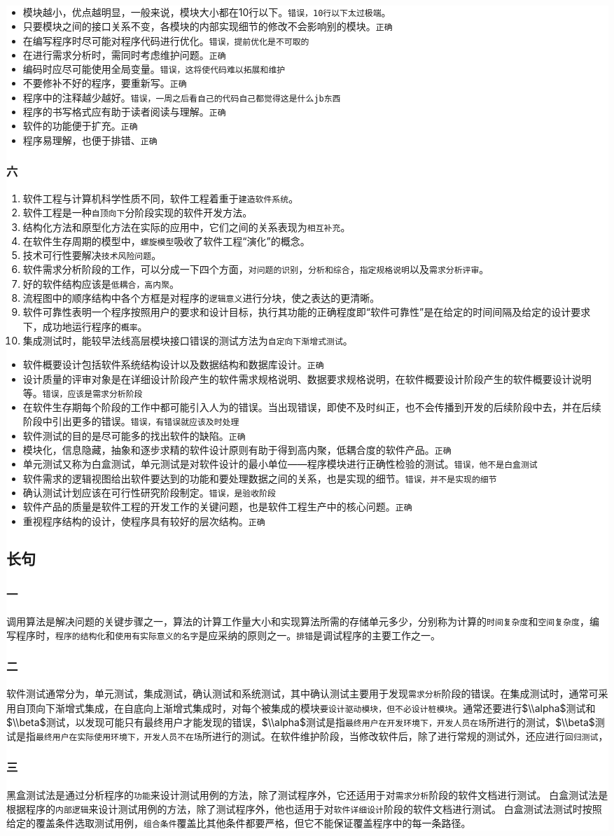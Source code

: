 *   模块越小，优点越明显，一般来说，模块大小都在10行以下。`错误，10行以下太过极端`。
*   只要模块之间的接口关系不变，各模块的内部实现细节的修改不会影响别的模块。`正确`
*   在编写程序时尽可能对程序代码进行优化。`错误，提前优化是不可取的`
*   在进行需求分析时，需同时考虑维护问题。`正确`
*   编码时应尽可能使用全局变量。`错误，这将使代码难以拓展和维护`
*   不要修补不好的程序，要重新写。`正确`
*   程序中的注释越少越好。`错误，一周之后看自己的代码自己都觉得这是什么jb东西`
*   程序的书写格式应有助于读者阅读与理解。`正确`
*   软件的功能便于扩充。`正确`
*   程序易理解，也便于排错、`正确`

### 六

1.  软件工程与计算机科学性质不同，软件工程着重于`建造软件系统`。
2.  软件工程是一种`自顶向下`分阶段实现的软件开发方法。
3.  结构化方法和原型化方法在实际的应用中，它们之间的关系表现为`相互补充`。
4.  在软件生存周期的模型中，`螺旋模型`吸收了软件工程“演化”的概念。
5.  技术可行性要解决`技术风险问题`。
6.  软件需求分析阶段的工作，可以分成一下四个方面，`对问题的识别`，`分析和综合`，`指定规格说明`以及`需求分析评审`。
7.  好的软件结构应该是`低耦合，高内聚`。
8.  流程图中的顺序结构中各个方框是对程序的`逻辑意义`进行分块，使之表达的更清晰。
9.  软件可靠性表明一个程序按照用户的要求和设计目标，执行其功能的正确程度即“软件可靠性”是在给定的时间间隔及给定的设计要求下，成功地运行程序的`概率`。
10.  集成测试时，能较早法线高层模块接口错误的测试方法为`自定向下渐增式测试`。

*   软件概要设计包括软件系统结构设计以及数据结构和数据库设计。`正确`
*   设计质量的评审对象是在详细设计阶段产生的软件需求规格说明、数据要求规格说明，在软件概要设计阶段产生的软件概要设计说明等。`错误，应该是需求分析阶段`
*   在软件生存期每个阶段的工作中都可能引入人为的错误。当出现错误，即使不及时纠正，也不会传播到开发的后续阶段中去，并在后续阶段中引出更多的错误。`错误，有错误就应该及时处理`
*   软件测试的目的是尽可能多的找出软件的缺陷。`正确`
*   模块化，信息隐藏，抽象和逐步求精的软件设计原则有助于得到高内聚，低耦合度的软件产品。`正确`
*   单元测试又称为白盒测试，单元测试是对软件设计的最小单位——程序模块进行正确性检验的测试。`错误，他不是白盒测试`
*   软件需求的逻辑视图给出软件要达到的功能和要处理数据之间的关系，也是实现的细节。`错误，并不是实现的细节`
*   确认测试计划应该在可行性研究阶段制定。`错误，是验收阶段`
*   软件产品的质量是软件工程的开发工作的关键问题，也是软件工程生产中的核心问题。`正确`
*   重视程序结构的设计，使程序具有较好的层次结构。`正确`

## 长句

### 一

调用算法是解决问题的关键步骤之一，算法的计算工作量大小和实现算法所需的存储单元多少，分别称为计算的`时间复杂度`和`空间复杂度`，编写程序时，`程序的结构化`和`使用有实际意义的名字`是应采纳的原则之一。`排错`是调试程序的主要工作之一。

### 二

软件测试通常分为，单元测试，集成测试，确认测试和系统测试，其中确认测试主要用于发现`需求分析`阶段的错误。在集成测试时，通常可采用自顶向下渐增式集成，在自底向上渐增式集成时，对每个被集成的模块`要设计驱动模块，但不必设计桩模块`。通常还要进行$\\alpha$测试和$\\beta$测试，以发现可能只有最终用户才能发现的错误，$\\alpha$测试是指`最终用户在开发环境下，开发人员在场`所进行的测试，$\\beta$测试是指`最终用户在实际使用环境下，开发人员不在场`所进行的测试。在软件维护阶段，当修改软件后，除了进行常规的测试外，还应进行`回归测试`，

### 三

黑盒测试法是通过分析程序的`功能`来设计测试用例的方法，除了测试程序外，它还适用于对`需求分析`阶段的软件文档进行测试。 白盒测试法是根据程序的`内部逻辑`来设计测试用例的方法，除了测试程序外，他也适用于对`软件详细设计`阶段的软件文档进行测试。 白盒测试法测试时按照给定的覆盖条件选取测试用例，`组合条件`覆盖比其他条件都要严格，但它不能保证覆盖程序中的每一条路径。
